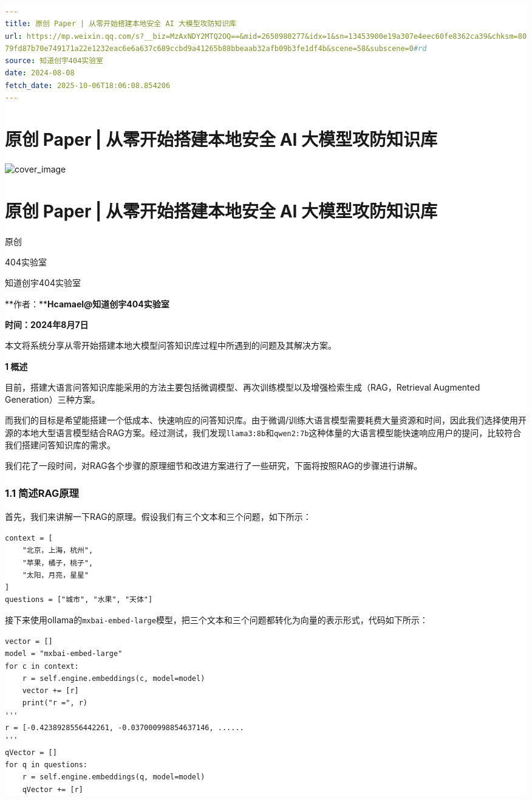 ```yaml
---
title: 原创 Paper | 从零开始搭建本地安全 AI 大模型攻防知识库
url: https://mp.weixin.qq.com/s?__biz=MzAxNDY2MTQ2OQ==&mid=2650980277&idx=1&sn=13453900e19a307e4eec60fe8362ca39&chksm=8079fd87b70e749171a22e1232eac6e6a637c689ccbd9a41265b88bbeaab32afb09b3fe1df4b&scene=58&subscene=0#rd
source: 知道创宇404实验室
date: 2024-08-08
fetch_date: 2025-10-06T18:06:08.854206
---
```


# 原创 Paper | 从零开始搭建本地安全 AI 大模型攻防知识库

![cover_image](https://mmbiz.qpic.cn/sz_mmbiz_jpg/3k9IT3oQhT20N0ywc0sw5QLyZ91fVdYjuOoib2pHBEcdoSuPlLzzrZdQ4cuL8EBIEKA3hqnCC480L7k9fia2UmMg/0?wx_fmt=jpeg)

# 原创 Paper | 从零开始搭建本地安全 AI 大模型攻防知识库

原创

404实验室

知道创宇404实验室

**作者：********Hcamael**@知道创宇404实验室****

**时间：**2024年8月7日****

本文将系统分享从零开始搭建本地大模型问答知识库过程中所遇到的问题及其解决方案。

**1 概述**

目前，搭建大语言问答知识库能采用的方法主要包括微调模型、再次训练模型以及增强检索生成（RAG，Retrieval Augmented Generation）三种方案。

而我们的目标是希望能搭建一个低成本、快速响应的问答知识库。由于微调/训练大语言模型需要耗费大量资源和时间，因此我们选择使用开源的本地大型语言模型结合RAG方案。经过测试，我们发现`llama3:8b`和`qwen2:7b`这种体量的大语言模型能快速响应用户的提问，比较符合我们搭建问答知识库的需求。

我们花了一段时间，对RAG各个步骤的原理细节和改进方案进行了一些研究，下面将按照RAG的步骤进行讲解。

### **1.1 简述RAG原理**

首先，我们来讲解一下RAG的原理。假设我们有三个文本和三个问题，如下所示：

```
context = [
    "北京，上海，杭州",
    "苹果，橘子，桃子",
    "太阳，月亮，星星"
]
questions = ["城市", "水果", "天体"]
```

接下来使用ollama的`mxbai-embed-large`模型，把三个文本和三个问题都转化为向量的表示形式，代码如下所示：

```
vector = []
model = "mxbai-embed-large"
for c in context:
    r = self.engine.embeddings(c, model=model)
    vector += [r]
    print("r =", r)
'''
r = [-0.4238928556442261, -0.037000998854637146, ......
'''
qVector = []
for q in questions:
    r = self.engine.embeddings(q, model=model)
    qVector += [r]
```